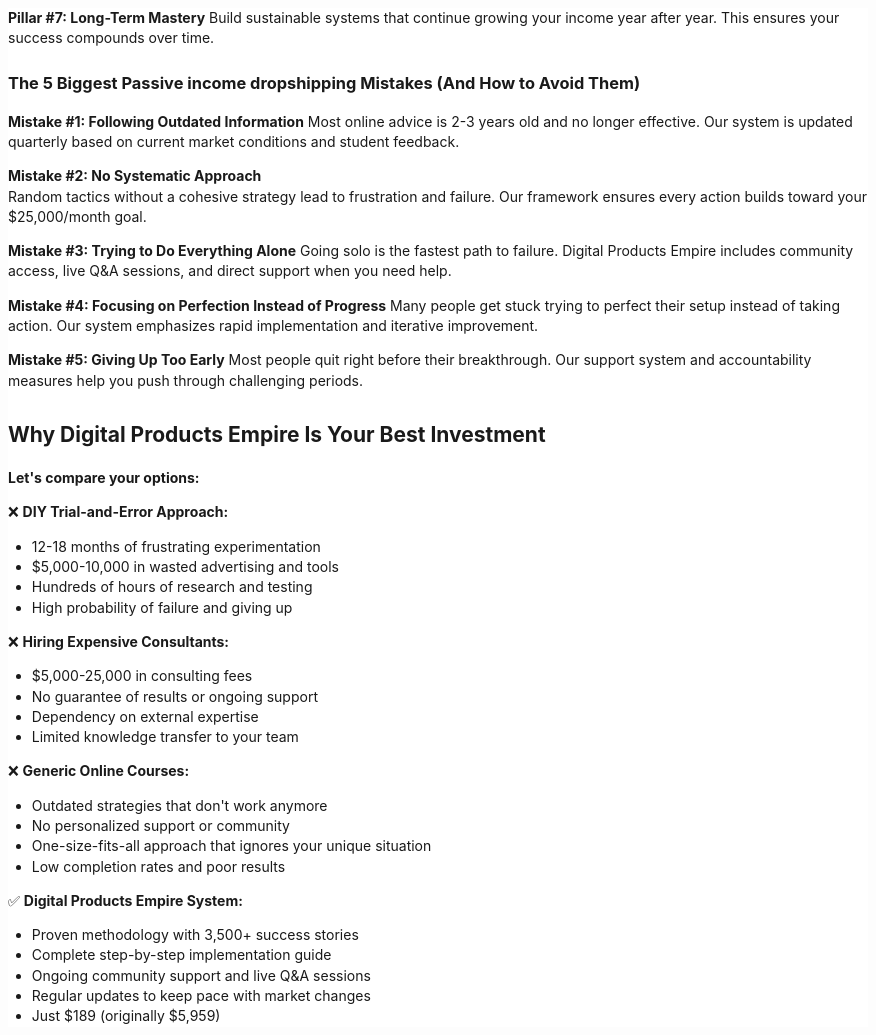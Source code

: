 **Pillar #7: Long-Term Mastery**
Build sustainable systems that continue growing your income year after year. This ensures your success compounds over time.

### The 5 Biggest Passive income dropshipping Mistakes (And How to Avoid Them)

**Mistake #1: Following Outdated Information**
Most online advice is 2-3 years old and no longer effective. Our system is updated quarterly based on current market conditions and student feedback.

**Mistake #2: No Systematic Approach**  
Random tactics without a cohesive strategy lead to frustration and failure. Our framework ensures every action builds toward your $25,000/month goal.

**Mistake #3: Trying to Do Everything Alone**
Going solo is the fastest path to failure. Digital Products Empire includes community access, live Q&A sessions, and direct support when you need help.

**Mistake #4: Focusing on Perfection Instead of Progress**
Many people get stuck trying to perfect their setup instead of taking action. Our system emphasizes rapid implementation and iterative improvement.

**Mistake #5: Giving Up Too Early**
Most people quit right before their breakthrough. Our support system and accountability measures help you push through challenging periods.

## Why Digital Products Empire Is Your Best Investment

**Let's compare your options:**

❌ **DIY Trial-and-Error Approach:**
- 12-18 months of frustrating experimentation
- $5,000-10,000 in wasted advertising and tools
- Hundreds of hours of research and testing
- High probability of failure and giving up

❌ **Hiring Expensive Consultants:**
- $5,000-25,000 in consulting fees
- No guarantee of results or ongoing support
- Dependency on external expertise
- Limited knowledge transfer to your team

❌ **Generic Online Courses:**
- Outdated strategies that don't work anymore
- No personalized support or community
- One-size-fits-all approach that ignores your unique situation
- Low completion rates and poor results

✅ **Digital Products Empire System:**
- Proven methodology with 3,500+ success stories
- Complete step-by-step implementation guide
- Ongoing community support and live Q&A sessions
- Regular updates to keep pace with market changes
- Just $189 (originally $5,959)

